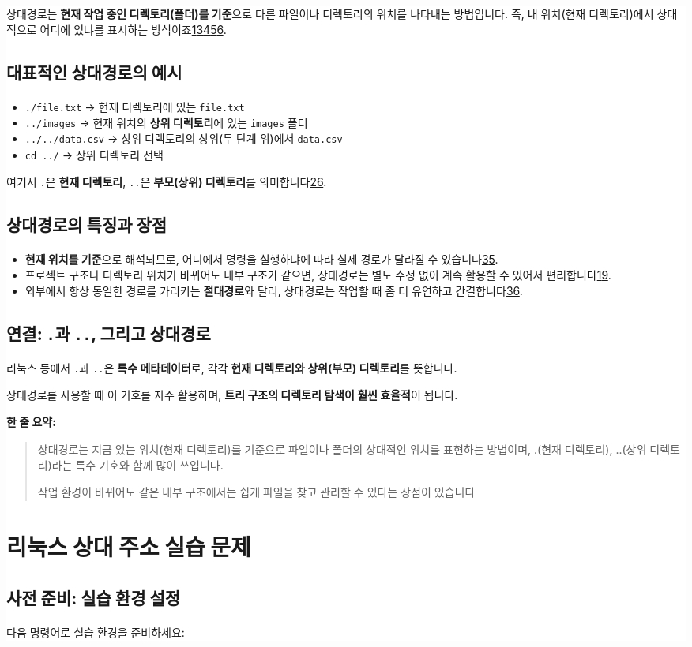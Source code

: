 상대경로는 **현재 작업 중인 디렉토리(폴더)를 기준**으로 다른 파일이나 디렉토리의 위치를 나타내는 방법입니다. 즉, 내 위치(현재 디렉토리)에서 상대적으로 어디에 있냐를 표시하는 방식이죠[1](https://velog.io/@bami/%ED%8C%8C%EC%9D%BC-%EA%B2%BD%EB%A1%9C-%EC%A0%88%EB%8C%80-%EA%B2%BD%EB%A1%9C%EC%99%80-%EC%83%81%EB%8C%80-%EA%B2%BD%EB%A1%9C)[3](https://sosodev.tistory.com/entry/Fedora-%EC%A0%88%EB%8C%80%EA%B2%BD%EB%A1%9C-vs-%EC%83%81%EB%8C%80%EA%B2%BD%EB%A1%9C-%EC%95%8C%EC%95%84%EB%B3%B4%EA%B8%B0)[4](https://wonkang.tistory.com/28)[5](https://linuxpia.tistory.com/601)[6](https://www.lainyzine.com/ko/article/understanding-linux-absolute-and-relative-paths/).

## 대표적인 상대경로의 예시

- `./file.txt` → 현재 디렉토리에 있는 `file.txt`
- `../images` → 현재 위치의 **상위 디렉토리**에 있는 `images` 폴더
- `../../data.csv` → 상위 디렉토리의 상위(두 단계 위)에서 `data.csv`
- `cd ../` → 상위 디렉토리 선택

여기서 `.`은 **현재 디렉토리**, `..`은 **부모(상위) 디렉토리**를 의미합니다[2](https://titanic1997.tistory.com/3)[6](https://www.lainyzine.com/ko/article/understanding-linux-absolute-and-relative-paths/).

## 상대경로의 특징과 장점

- **현재 위치를 기준**으로 해석되므로, 어디에서 명령을 실행하냐에 따라 실제 경로가 달라질 수 있습니다[3](https://sosodev.tistory.com/entry/Fedora-%EC%A0%88%EB%8C%80%EA%B2%BD%EB%A1%9C-vs-%EC%83%81%EB%8C%80%EA%B2%BD%EB%A1%9C-%EC%95%8C%EC%95%84%EB%B3%B4%EA%B8%B0)[5](https://linuxpia.tistory.com/601).
- 프로젝트 구조나 디렉토리 위치가 바뀌어도 내부 구조가 같으면, 상대경로는 별도 수정 없이 계속 활용할 수 있어서 편리합니다[1](https://velog.io/@bami/%ED%8C%8C%EC%9D%BC-%EA%B2%BD%EB%A1%9C-%EC%A0%88%EB%8C%80-%EA%B2%BD%EB%A1%9C%EC%99%80-%EC%83%81%EB%8C%80-%EA%B2%BD%EB%A1%9C)[9](https://jettstream.tistory.com/7).
- 외부에서 항상 동일한 경로를 가리키는 **절대경로**와 달리, 상대경로는 작업할 때 좀 더 유연하고 간결합니다[3](https://sosodev.tistory.com/entry/Fedora-%EC%A0%88%EB%8C%80%EA%B2%BD%EB%A1%9C-vs-%EC%83%81%EB%8C%80%EA%B2%BD%EB%A1%9C-%EC%95%8C%EC%95%84%EB%B3%B4%EA%B8%B0)[6](https://www.lainyzine.com/ko/article/understanding-linux-absolute-and-relative-paths/).

## 연결: `.`과 `..`, 그리고 상대경로

리눅스 등에서 `.`과 `..`은 **특수 메타데이터**로, 각각 **현재 디렉토리와 상위(부모) 디렉토리**를 뜻합니다.

상대경로를 사용할 때 이 기호를 자주 활용하며, **트리 구조의 디렉토리 탐색이 훨씬 효율적**이 됩니다.

**한 줄 요약:**

> 상대경로는 지금 있는 위치(현재 디렉토리)를 기준으로 파일이나 폴더의 상대적인 위치를 표현하는 방법이며, .(현재 디렉토리), ..(상위 디렉토리)라는 특수 기호와 함께 많이 쓰입니다.
> 
> 
> 작업 환경이 바뀌어도 같은 내부 구조에서는 쉽게 파일을 찾고 관리할 수 있다는 장점이 있습니다
> 

# **리눅스 상대 주소 실습 문제**

## **사전 준비: 실습 환경 설정**

다음 명령어로 실습 환경을 준비하세요:
